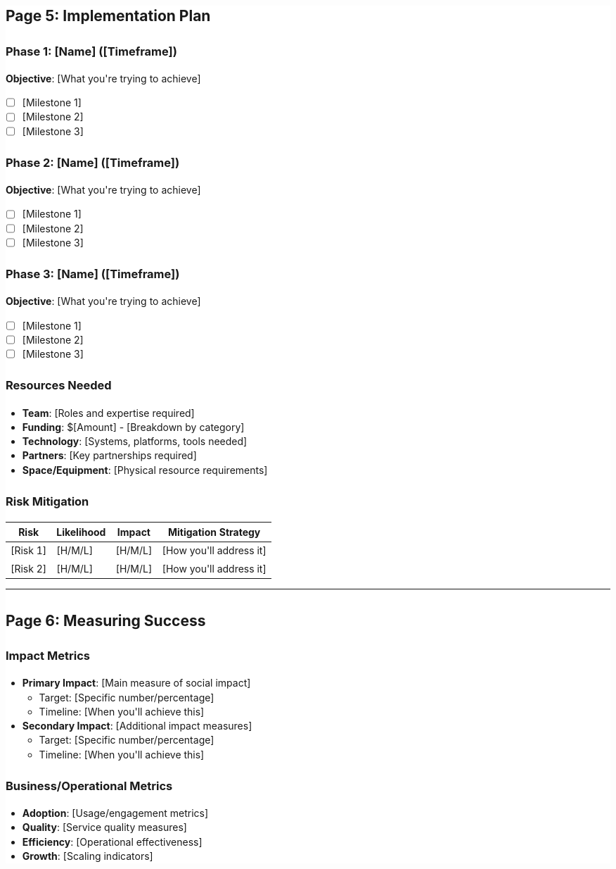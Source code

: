 ## Page 5: Implementation Plan

### Phase 1: [Name] ([Timeframe])
**Objective**: [What you're trying to achieve]
- [ ] [Milestone 1]
- [ ] [Milestone 2]
- [ ] [Milestone 3]

### Phase 2: [Name] ([Timeframe])
**Objective**: [What you're trying to achieve]
- [ ] [Milestone 1]
- [ ] [Milestone 2]
- [ ] [Milestone 3]

### Phase 3: [Name] ([Timeframe])
**Objective**: [What you're trying to achieve]
- [ ] [Milestone 1]
- [ ] [Milestone 2]
- [ ] [Milestone 3]

### Resources Needed
- **Team**: [Roles and expertise required]
- **Funding**: $[Amount] - [Breakdown by category]
- **Technology**: [Systems, platforms, tools needed]
- **Partners**: [Key partnerships required]
- **Space/Equipment**: [Physical resource requirements]

### Risk Mitigation
| Risk | Likelihood | Impact | Mitigation Strategy |
|------|------------|--------|-------------------|
| [Risk 1] | [H/M/L] | [H/M/L] | [How you'll address it] |
| [Risk 2] | [H/M/L] | [H/M/L] | [How you'll address it] |

---

## Page 6: Measuring Success

### Impact Metrics
- **Primary Impact**: [Main measure of social impact]
  - Target: [Specific number/percentage]
  - Timeline: [When you'll achieve this]
- **Secondary Impact**: [Additional impact measures]
  - Target: [Specific number/percentage]
  - Timeline: [When you'll achieve this]

### Business/Operational Metrics
- **Adoption**: [Usage/engagement metrics]
- **Quality**: [Service quality measures]
- **Efficiency**: [Operational effectiveness]
- **Growth**: [Scaling indicators]

